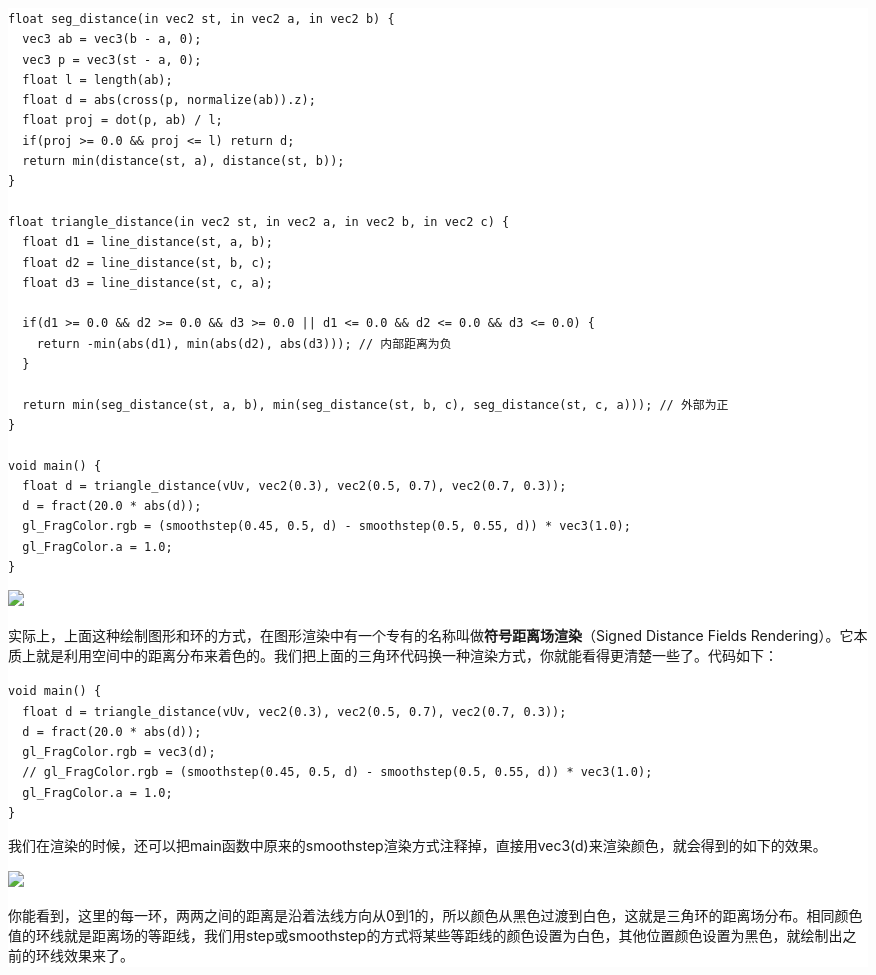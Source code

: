 ```
float seg_distance(in vec2 st, in vec2 a, in vec2 b) {
  vec3 ab = vec3(b - a, 0);
  vec3 p = vec3(st - a, 0);
  float l = length(ab);
  float d = abs(cross(p, normalize(ab)).z);
  float proj = dot(p, ab) / l;
  if(proj >= 0.0 && proj <= l) return d;
  return min(distance(st, a), distance(st, b));
}

float triangle_distance(in vec2 st, in vec2 a, in vec2 b, in vec2 c) {
  float d1 = line_distance(st, a, b);
  float d2 = line_distance(st, b, c);
  float d3 = line_distance(st, c, a);

  if(d1 >= 0.0 && d2 >= 0.0 && d3 >= 0.0 || d1 <= 0.0 && d2 <= 0.0 && d3 <= 0.0) {
    return -min(abs(d1), min(abs(d2), abs(d3))); // 内部距离为负
  }
  
  return min(seg_distance(st, a, b), min(seg_distance(st, b, c), seg_distance(st, c, a))); // 外部为正
}

void main() {
  float d = triangle_distance(vUv, vec2(0.3), vec2(0.5, 0.7), vec2(0.7, 0.3));
  d = fract(20.0 * abs(d));
  gl_FragColor.rgb = (smoothstep(0.45, 0.5, d) - smoothstep(0.5, 0.55, d)) * vec3(1.0);
  gl_FragColor.a = 1.0;
}

```

![](https://static001.geekbang.org/resource/image/c6/0f/c682ed12d9f148261d8ba076209eb90f.jpeg)

实际上，上面这种绘制图形和环的方式，在图形渲染中有一个专有的名称叫做**符号距离场渲染**（Signed Distance Fields Rendering）。它本质上就是利用空间中的距离分布来着色的。我们把上面的三角环代码换一种渲染方式，你就能看得更清楚一些了。代码如下：

```
void main() {
  float d = triangle_distance(vUv, vec2(0.3), vec2(0.5, 0.7), vec2(0.7, 0.3));
  d = fract(20.0 * abs(d));
  gl_FragColor.rgb = vec3(d);
  // gl_FragColor.rgb = (smoothstep(0.45, 0.5, d) - smoothstep(0.5, 0.55, d)) * vec3(1.0);
  gl_FragColor.a = 1.0;
}

```

我们在渲染的时候，还可以把main函数中原来的smoothstep渲染方式注释掉，直接用vec3(d)来渲染颜色，就会得到的如下的效果。

![](https://static001.geekbang.org/resource/image/3e/84/3eaf4531819d34a61e9ea5aacef4cd84.jpeg)

你能看到，这里的每一环，两两之间的距离是沿着法线方向从0到1的，所以颜色从黑色过渡到白色，这就是三角环的距离场分布。相同颜色值的环线就是距离场的等距线，我们用step或smoothstep的方式将某些等距线的颜色设置为白色，其他位置颜色设置为黑色，就绘制出之前的环线效果来了。
